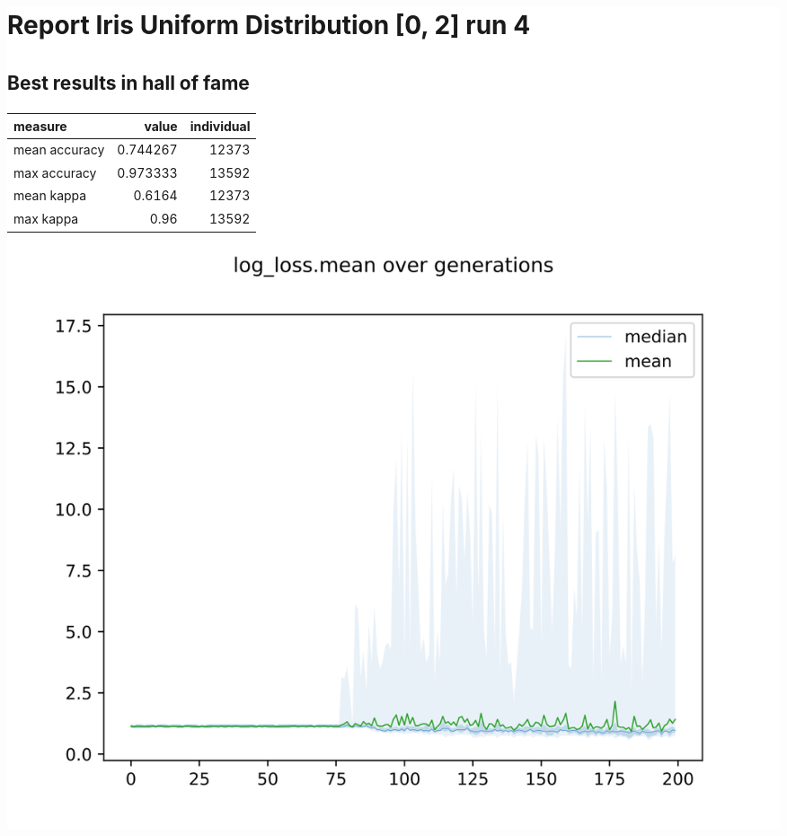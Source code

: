 # Report Iris Uniform Distribution [0, 2] run 4

## Best results in hall of fame

| measure       |    value |   individual |
|:--------------|---------:|-------------:|
| mean accuracy | 0.744267 |        12373 |
| max accuracy  | 0.973333 |        13592 |
| mean kappa    | 0.6164   |        12373 |
| max kappa     | 0.96     |        13592 |

![log_loss.mean over generations](media/gen_metrics_log_loss.mean.svg)

